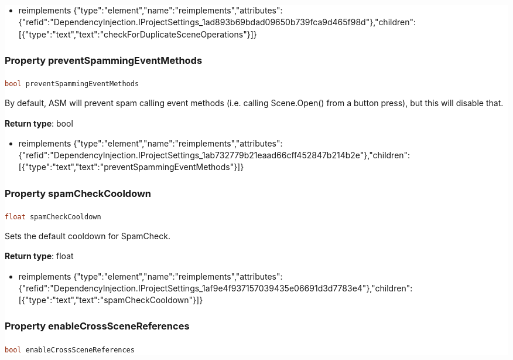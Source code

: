 
* reimplements {"type":"element","name":"reimplements","attributes":{"refid":"DependencyInjection.IProjectSettings_1ad893b69bdad09650b739fca9d465f98d"},"children":[{"type":"text","text":"checkForDuplicateSceneOperations"}]}

<a id="Models.ASMSettings_1ab732779b21eaad66cff452847b214b2e"></a>
### Property preventSpammingEventMethods





```csharp
bool preventSpammingEventMethods
```

By default, ASM will prevent spam calling event methods (i.e. calling Scene.Open() from a button press), but this will disable that.





**Return type**: bool




* reimplements {"type":"element","name":"reimplements","attributes":{"refid":"DependencyInjection.IProjectSettings_1ab732779b21eaad66cff452847b214b2e"},"children":[{"type":"text","text":"preventSpammingEventMethods"}]}

<a id="Models.ASMSettings_1af9e4f937157039435e06691d3d7783e4"></a>
### Property spamCheckCooldown





```csharp
float spamCheckCooldown
```

Sets the default cooldown for SpamCheck.





**Return type**: float




* reimplements {"type":"element","name":"reimplements","attributes":{"refid":"DependencyInjection.IProjectSettings_1af9e4f937157039435e06691d3d7783e4"},"children":[{"type":"text","text":"spamCheckCooldown"}]}

<a id="Models.ASMSettings_1a40eb82b6bfc0801bfe5d29df5ba404db"></a>
### Property enableCrossSceneReferences





```csharp
bool enableCrossSceneReferences
```


[static]: https://img.shields.io/badge/-static-lightgrey (static)